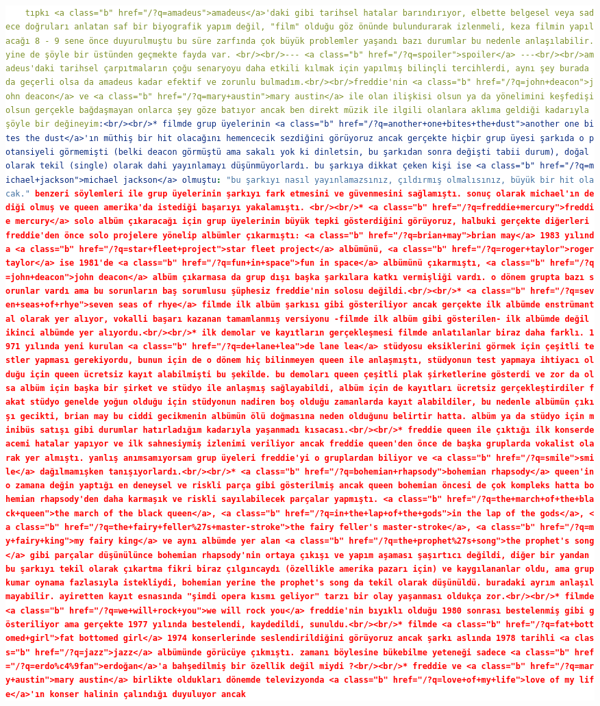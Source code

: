 ```yaml
    tıpkı <a class="b" href="/?q=amadeus">amadeus</a>'daki gibi tarihsel hatalar barındırıyor, elbette belgesel veya sadece doğruları anlatan saf bir biyografik yapım değil, "film" olduğu göz önünde bulundurarak izlenmeli, keza filmin yapılacağı 8 - 9 sene önce duyurulmuştu bu süre zarfında çok büyük problemler yaşandı bazı durumlar bu nedenle anlaşılabilir. yine de şöyle bir üstünden geçmekte fayda var. <br/><br/>--- <a class="b" href="/?q=spoiler">spoiler</a> ---<br/><br/>amadeus'daki tarihsel çarpıtmaların çoğu senaryoyu daha etkili kılmak için yapılmış bilinçli tercihlerdi, aynı şey burada da geçerli olsa da amadeus kadar efektif ve zorunlu bulmadım.<br/><br/>freddie'nin <a class="b" href="/?q=john+deacon">john deacon</a> ve <a class="b" href="/?q=mary+austin">mary austin</a> ile olan ilişkisi olsun ya da yönelimini keşfedişi olsun gerçekle bağdaşmayan onlarca şey göze batıyor ancak ben direkt müzik ile ilgili olanlara aklıma geldiği kadarıyla şöyle bir değineyim:<br/><br/>* filmde grup üyelerinin <a class="b" href="/?q=another+one+bites+the+dust">another one bites the dust</a>'ın müthiş bir hit olacağını hemencecik sezdiğini görüyoruz ancak gerçekte hiçbir grup üyesi şarkıda o potansiyeli görmemişti (belki deacon görmüştü ama sakalı yok ki dinletsin, bu şarkıdan sonra değişti tabii durum), doğal olarak tekil (single) olarak dahi yayınlamayı düşünmüyorlardı. bu şarkıya dikkat çeken kişi ise <a class="b" href="/?q=michael+jackson">michael jackson</a> olmuştu: "bu şarkıyı nasıl yayınlamazsınız, çıldırmış olmalısınız, büyük bir hit olacak." benzeri söylemleri ile grup üyelerinin şarkıyı fark etmesini ve güvenmesini sağlamıştı. sonuç olarak michael'ın dediği olmuş ve queen amerika'da istediği başarıyı yakalamıştı. <br/><br/>* <a class="b" href="/?q=freddie+mercury">freddie mercury</a> solo albüm çıkaracağı için grup üyelerinin büyük tepki gösterdiğini görüyoruz, halbuki gerçekte diğerleri freddie'den önce solo projelere yönelip albümler çıkarmıştı: <a class="b" href="/?q=brian+may">brian may</a> 1983 yılında <a class="b" href="/?q=star+fleet+project">star fleet project</a> albümünü, <a class="b" href="/?q=roger+taylor">roger taylor</a> ise 1981'de <a class="b" href="/?q=fun+in+space">fun in space</a> albümünü çıkarmıştı, <a class="b" href="/?q=john+deacon">john deacon</a> albüm çıkarmasa da grup dışı başka şarkılara katkı vermişliği vardı. o dönem grupta bazı sorunlar vardı ama bu sorunların baş sorumlusu şüphesiz freddie'nin solosu değildi.<br/><br/>* <a class="b" href="/?q=seven+seas+of+rhye">seven seas of rhye</a> filmde ilk albüm şarkısı gibi gösteriliyor ancak gerçekte ilk albümde enstrümantal olarak yer alıyor, vokalli başarı kazanan tamamlanmış versiyonu -filmde ilk albüm gibi gösterilen- ilk albümde değil ikinci albümde yer alıyordu.<br/><br/>* ilk demolar ve kayıtların gerçekleşmesi filmde anlatılanlar biraz daha farklı. 1971 yılında yeni kurulan <a class="b" href="/?q=de+lane+lea">de lane lea</a> stüdyosu eksiklerini görmek için çeşitli testler yapması gerekiyordu, bunun için de o dönem hiç bilinmeyen queen ile anlaşmıştı, stüdyonun test yapmaya ihtiyacı olduğu için queen ücretsiz kayıt alabilmişti bu şekilde. bu demoları queen çeşitli plak şirketlerine gösterdi ve zor da olsa albüm için başka bir şirket ve stüdyo ile anlaşmış sağlayabildi, albüm için de kayıtları ücretsiz gerçekleştirdiler fakat stüdyo genelde yoğun olduğu için stüdyonun nadiren boş olduğu zamanlarda kayıt alabildiler, bu nedenle albümün çıkışı gecikti, brian may bu ciddi gecikmenin albümün ölü doğmasına neden olduğunu belirtir hatta. albüm ya da stüdyo için minibüs satışı gibi durumlar hatırladığım kadarıyla yaşanmadı kısacası.<br/><br/>* freddie queen ile çıktığı ilk konserde acemi hatalar yapıyor ve ilk sahnesiymiş izlenimi veriliyor ancak freddie queen'den önce de başka gruplarda vokalist olarak yer almıştı. yanlış anımsamıyorsam grup üyeleri freddie'yi o gruplardan biliyor ve <a class="b" href="/?q=smile">smile</a> dağılmamışken tanışıyorlardı.<br/><br/>* <a class="b" href="/?q=bohemian+rhapsody">bohemian rhapsody</a> queen'in o zamana değin yaptığı en deneysel ve riskli parça gibi gösterilmiş ancak queen bohemian öncesi de çok kompleks hatta bohemian rhapsody'den daha karmaşık ve riskli sayılabilecek parçalar yapmıştı. <a class="b" href="/?q=the+march+of+the+black+queen">the march of the black queen</a>, <a class="b" href="/?q=in+the+lap+of+the+gods">in the lap of the gods</a>, <a class="b" href="/?q=the+fairy+feller%27s+master-stroke">the fairy feller's master-stroke</a>, <a class="b" href="/?q=my+fairy+king">my fairy king</a> ve aynı albümde yer alan <a class="b" href="/?q=the+prophet%27s+song">the prophet's song</a> gibi parçalar düşünülünce bohemian rhapsody'nin ortaya çıkışı ve yapım aşaması şaşırtıcı değildi, diğer bir yandan bu şarkıyı tekil olarak çıkartma fikri biraz çılgıncaydı (özellikle amerika pazarı için) ve kaygılananlar oldu, ama grup kumar oynama fazlasıyla istekliydi, bohemian yerine the prophet's song da tekil olarak düşünüldü. buradaki ayrım anlaşılmayabilir. ayiretten kayıt esnasında "şimdi opera kısmı geliyor" tarzı bir olay yaşanması oldukça zor.<br/><br/>* filmde <a class="b" href="/?q=we+will+rock+you">we will rock you</a> freddie'nin bıyıklı olduğu 1980 sonrası bestelenmiş gibi gösteriliyor ama gerçekte 1977 yılında bestelendi, kaydedildi, sunuldu.<br/><br/>* filmde <a class="b" href="/?q=fat+bottomed+girl">fat bottomed girl</a> 1974 konserlerinde seslendirildiğini görüyoruz ancak şarkı aslında 1978 tarihli <a class="b" href="/?q=jazz">jazz</a> albümünde görücüye çıkmıştı. zamanı böylesine bükebilme yeteneği sadece <a class="b" href="/?q=erdo%c4%9fan">erdoğan</a>'a bahşedilmiş bir özellik değil miydi ?<br/><br/>* freddie ve <a class="b" href="/?q=mary+austin">mary austin</a> birlikte oldukları dönemde televizyonda <a class="b" href="/?q=love+of+my+life">love of my life</a>'ın konser halinin çalındığı duyuluyor ancak
```
